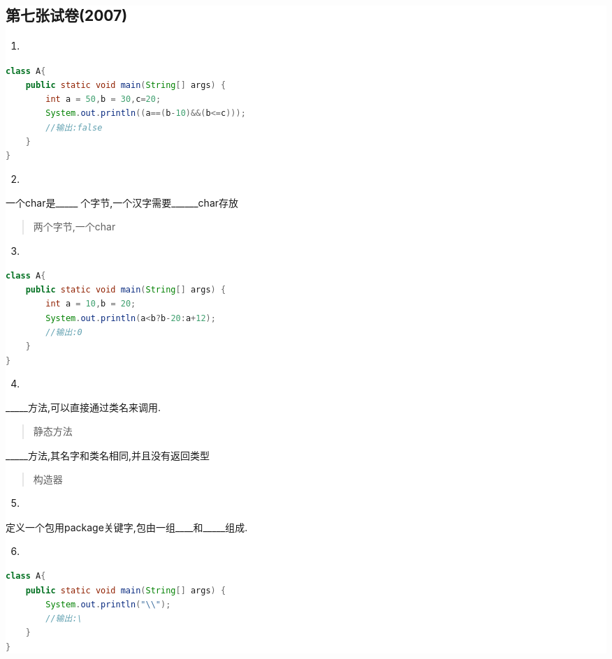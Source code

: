 



## 第七张试卷(2007)

1.

```java
class A{
    public static void main(String[] args) {
        int a = 50,b = 30,c=20;
        System.out.println((a==(b-10)&&(b<=c)));
        //输出:false
    }
}
```

2.

一个char是\_\_\_\_\_ 个字节,一个汉字需要_\_\_\_\_\_char存放

> 两个字节,一个char

3.

```java
class A{
    public static void main(String[] args) {
        int a = 10,b = 20;
        System.out.println(a<b?b-20:a+12);
        //输出:0
    }
}
```



4.

\_\_\_\_\_方法,可以直接通过类名来调用.

> 静态方法

\_\_\_\_\_方法,其名字和类名相同,并且没有返回类型

> 构造器

5.

定义一个包用package关键字,包由一组\_\_\_\_和\_\_\_\_\_组成.

6.

```java
class A{
    public static void main(String[] args) {
        System.out.println("\\");
        //输出:\
    }
}
```
